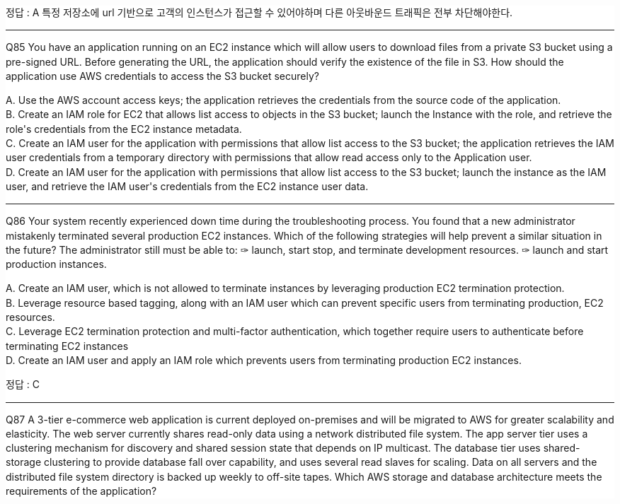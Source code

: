 정답 : A
특정 저장소에 url 기반으로 고객의 인스턴스가 접근할 수 있어야하며 다른 아웃바운드 트래픽은 전부 차단해야한다.

---
Q85
You have an application running on an EC2 instance which will allow users to download files from a private S3 bucket
using a pre-signed URL. Before generating the URL, the application should verify the existence of the file in S3.
How should the application use AWS credentials to access the S3 bucket securely?

A. Use the AWS account access keys; the application retrieves the credentials from the source code of the
application.<br>
B. Create an IAM role for EC2 that allows list access to objects in the S3 bucket; launch the Instance with the role,
and retrieve the role's credentials from the EC2 instance metadata.<br>
C. Create an IAM user for the application with permissions that allow list access to the S3 bucket; the application
retrieves the IAM user credentials from a temporary directory with permissions that allow read access only to the
Application user.<br>
D. Create an IAM user for the application with permissions that allow list access to the S3 bucket; launch the instance
as the IAM user, and retrieve the IAM user's credentials from the EC2 instance user data.<br>
 
---
Q86
Your system recently experienced down time during the troubleshooting process. You found that a new administrator mistakenly terminated several production
EC2 instances.
Which of the following strategies will help prevent a similar situation in the future?
The administrator still must be able to:
✑ launch, start stop, and terminate development resources.
✑ launch and start production instances.

A. Create an IAM user, which is not allowed to terminate instances by leveraging production EC2 termination protection.<br>
B. Leverage resource based tagging, along with an IAM user which can prevent specific users from terminating production, EC2 resources.<br>
C. Leverage EC2 termination protection and multi-factor authentication, which together require users to authenticate before terminating EC2 instances<br>
D. Create an IAM user and apply an IAM role which prevents users from terminating production EC2 instances.<br>

정답 : C

---
Q87
A 3-tier e-commerce web application is current deployed on-premises and will be migrated to AWS for greater scalability and elasticity. The web server currently shares read-only data using a network distributed file system. The app server tier uses a clustering mechanism for discovery and shared session state that depends on IP multicast. The database tier uses shared-storage clustering to provide database fall over capability, and uses several read slaves for scaling. Data on all servers and the distributed file system directory is backed up weekly to off-site tapes.
Which AWS storage and database architecture meets the requirements of the application?
